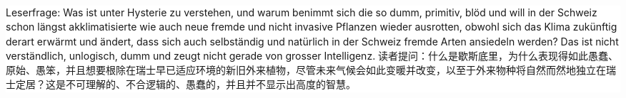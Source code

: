 Leserfrage: Was ist unter Hysterie zu verstehen, und warum benimmt sich die <info Flora> so dumm, primitiv, blöd und will in der Schweiz schon längst akklimatisierte wie auch neue fremde und nicht invasive Pflanzen wieder ausrotten, obwohl sich das Klima zukünftig derart erwärmt und ändert, dass sich auch selbständig und natürlich in der Schweiz fremde Arten ansiedeln werden? Das ist nicht verständlich, unlogisch, dumm und zeugt nicht gerade von grosser Intelligenz.
读者提问：什么是歇斯底里，为什么<info Flora>表现得如此愚蠢、原始、愚笨，并且想要根除在瑞士早已适应环境的新旧外来植物，尽管未来气候会如此变暖并改变，以至于外来物种将自然而然地独立在瑞士定居？这是不可理解的、不合逻辑的、愚蠢的，并且并不显示出高度的智慧。
